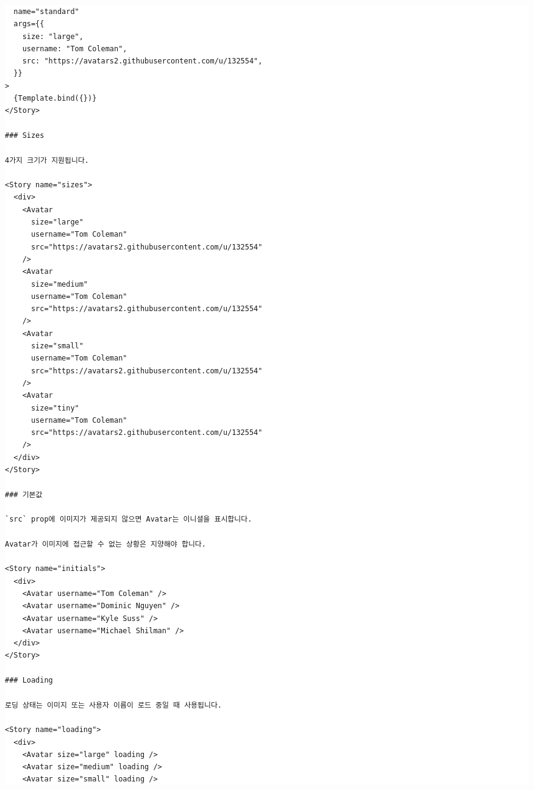 ```js:title=src/Avatar.stories.mdx
  name="standard"
  args={{
    size: "large",
    username: "Tom Coleman",
    src: "https://avatars2.githubusercontent.com/u/132554",
  }}
>
  {Template.bind({})}
</Story>

### Sizes

4가지 크기가 지원됩니다.

<Story name="sizes">
  <div>
    <Avatar
      size="large"
      username="Tom Coleman"
      src="https://avatars2.githubusercontent.com/u/132554"
    />
    <Avatar
      size="medium"
      username="Tom Coleman"
      src="https://avatars2.githubusercontent.com/u/132554"
    />
    <Avatar
      size="small"
      username="Tom Coleman"
      src="https://avatars2.githubusercontent.com/u/132554"
    />
    <Avatar
      size="tiny"
      username="Tom Coleman"
      src="https://avatars2.githubusercontent.com/u/132554"
    />
  </div>
</Story>

### 기본값

`src` prop에 이미지가 제공되지 않으면 Avatar는 이니셜을 표시합니다.

Avatar가 이미지에 접근할 수 없는 상황은 지양해야 합니다.

<Story name="initials">
  <div>
    <Avatar username="Tom Coleman" />
    <Avatar username="Dominic Nguyen" />
    <Avatar username="Kyle Suss" />
    <Avatar username="Michael Shilman" />
  </div>
</Story>

### Loading

로딩 상태는 이미지 또는 사용자 이름이 로드 중일 때 사용됩니다.

<Story name="loading">
  <div>
    <Avatar size="large" loading />
    <Avatar size="medium" loading />
    <Avatar size="small" loading />
```